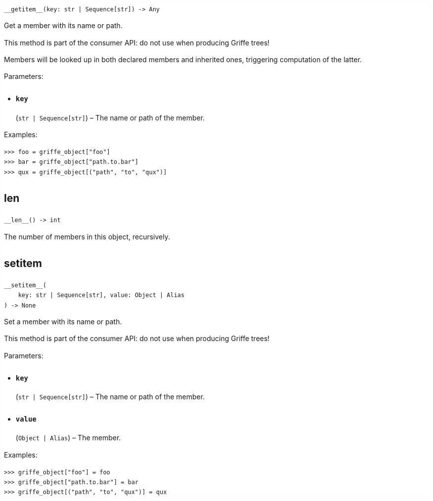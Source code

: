 ```
__getitem__(key: str | Sequence[str]) -> Any
```

Get a member with its name or path.

This method is part of the consumer API: do not use when producing Griffe trees!

Members will be looked up in both declared members and inherited ones, triggering computation of the latter.

Parameters:

- ### **`key`**

  (`str | Sequence[str]`) – The name or path of the member.

Examples:

```
>>> foo = griffe_object["foo"]
>>> bar = griffe_object["path.to.bar"]
>>> qux = griffe_object[("path", "to", "qux")]
```

## __len__

```
__len__() -> int
```

The number of members in this object, recursively.

## __setitem__

```
__setitem__(
    key: str | Sequence[str], value: Object | Alias
) -> None
```

Set a member with its name or path.

This method is part of the consumer API: do not use when producing Griffe trees!

Parameters:

- ### **`key`**

  (`str | Sequence[str]`) – The name or path of the member.

- ### **`value`**

  (`Object | Alias`) – The member.

Examples:

```
>>> griffe_object["foo"] = foo
>>> griffe_object["path.to.bar"] = bar
>>> griffe_object[("path", "to", "qux")] = qux
```
